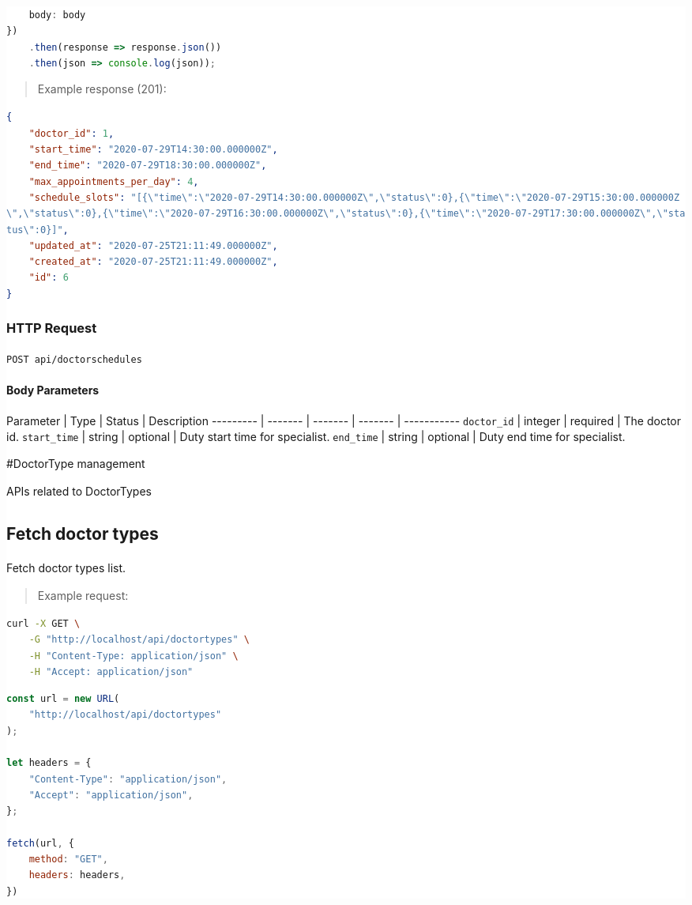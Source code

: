 ```javascript
    body: body
})
    .then(response => response.json())
    .then(json => console.log(json));
```


> Example response (201):

```json
{
    "doctor_id": 1,
    "start_time": "2020-07-29T14:30:00.000000Z",
    "end_time": "2020-07-29T18:30:00.000000Z",
    "max_appointments_per_day": 4,
    "schedule_slots": "[{\"time\":\"2020-07-29T14:30:00.000000Z\",\"status\":0},{\"time\":\"2020-07-29T15:30:00.000000Z\",\"status\":0},{\"time\":\"2020-07-29T16:30:00.000000Z\",\"status\":0},{\"time\":\"2020-07-29T17:30:00.000000Z\",\"status\":0}]",
    "updated_at": "2020-07-25T21:11:49.000000Z",
    "created_at": "2020-07-25T21:11:49.000000Z",
    "id": 6
}
```

### HTTP Request
`POST api/doctorschedules`

#### Body Parameters
Parameter | Type | Status | Description
--------- | ------- | ------- | ------- | -----------
    `doctor_id` | integer |  required  | The doctor id.
        `start_time` | string |  optional  | Duty start time for specialist.
        `end_time` | string |  optional  | Duty end time for specialist.
    


#DoctorType management


APIs related to DoctorTypes

## Fetch doctor types

Fetch doctor types list.

> Example request:

```bash
curl -X GET \
    -G "http://localhost/api/doctortypes" \
    -H "Content-Type: application/json" \
    -H "Accept: application/json"
```

```javascript
const url = new URL(
    "http://localhost/api/doctortypes"
);

let headers = {
    "Content-Type": "application/json",
    "Accept": "application/json",
};

fetch(url, {
    method: "GET",
    headers: headers,
})
```